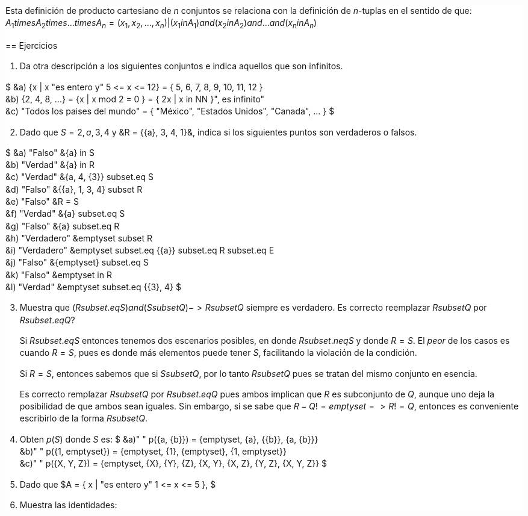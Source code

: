 Esta definición de producto cartesiano de $n$ conjuntos se relaciona con la definición de $n$-tuplas en el sentido de que: $A_1 times A_2 times ... times A_n = {(x_1, x_2, ..., x_n) | (x_1 in A_1) and (x_2 in A_2) and ... and (x_n in A_n)}$ 

== Ejercicios

1. Da otra descripción a los siguientes conjuntos e indica aquellos que son infinitos. 

$
&a) {x | x "es entero y" 5 <= x <= 12} = { 5, 6, 7, 8, 9, 10, 11, 12 }\
&b) {2, 4, 8, ...} = {x | x mod 2 = 0 } = { 2x | x in NN }", es infinito"\
&c) "Todos los paises del mundo" = { "México", "Estados Unidos", "Canada", ... }
$

2. Dado que $S = {2, a, {3}, 4}$ y &R = {{a}, 3, 4, 1}&, indica si los siguientes puntos son verdaderos o falsos.

$
&a) "Falso"  &{a} in S\
&b) "Verdad" &{a} in R\
&c) "Verdad" &{a, 4, {3}} subset.eq S\
&d) "Falso" &{{a}, 1, 3, 4} subset R\
&e) "Falso" &R = S\
&f) "Verdad" &{a} subset.eq S\
&g) "Falso" &{a} subset.eq R\
&h) "Verdadero" &emptyset subset R\
&i) "Verdadero" &emptyset subset.eq {{a}} subset.eq R subset.eq E\
&j) "Falso" &{emptyset} subset.eq S\
&k) "Falso" &emptyset in R\
&l) "Verdad" &emptyset subset.eq {{3}, 4}
$

3. Muestra que $(R subset.eq S) and (S subset Q) -> R subset Q$ siempre es verdadero. Es correcto reemplazar $R subset Q$ por $R subset.eq Q$? 

    Si $R subset.eq S$ entonces tenemos dos escenarios posibles, en donde $R subset.neq S$ y donde $R = S$. El _peor_ de los casos es cuando $R = S$, pues es donde más elementos puede tener $S$, facilitando la violación de la condición.

    Si $R = S$, entonces sabemos que si $S subset Q$, por lo tanto $R subset Q$ pues se tratan del mismo conjunto en esencia.

    Es correcto remplazar $R subset Q$ por $R subset.eq Q$ pues ambos implican que $R$ es subconjunto de $Q$, aunque uno deja la posibilidad de que ambos sean iguales. Sin embargo, si se sabe que $R - Q != emptyset => R != Q$, entonces es conveniente escribirlo de la forma $R subset Q$.

4. Obten $p(S)$ donde $S$ es:
$
&a)" " p({a, {b}}) = {emptyset, {a}, {{b}}, {a, {b}}}\
&b)" " p({1, emptyset}) = {emptyset, {1}, {emptyset}, {1, emptyset}}\
&c)" " p({X, Y, Z}) = {emptyset, {X}, {Y}, {Z}, {X, Y}, {X, Z}, {Y, Z}, {X, Y, Z}}
$
    
5. Dado que $A = { x | "es entero y" 1 <= x <= 5 }, $

6. Muestra las identidades:
